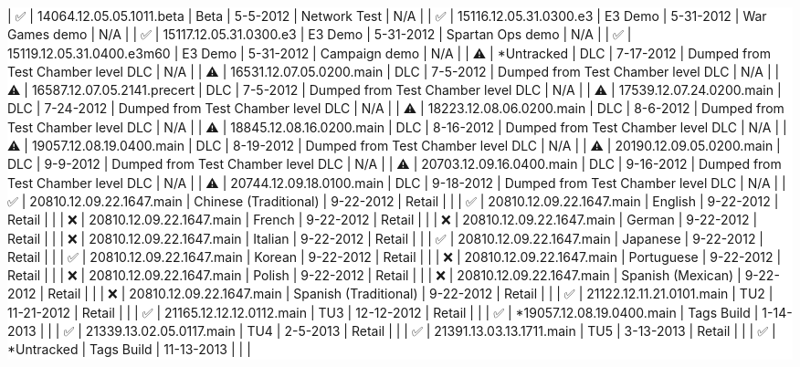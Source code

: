 | ✅ | 14064.12.05.05.1011.beta | Beta | 5-5-2012 | Network Test | N/A |
| ✅ | 15116.12.05.31.0300.e3 | E3 Demo | 5-31-2012 | War Games demo | N/A | 
| ✅ | 15117.12.05.31.0300.e3 | E3 Demo | 5-31-2012 | Spartan Ops demo | N/A |
| ✅ | 15119.12.05.31.0400.e3m60 | E3 Demo | 5-31-2012 | Campaign demo | N/A |
| ⚠️ | *Untracked | DLC | 7-17-2012 | Dumped from Test Chamber level DLC | N/A | 
| ⚠️ | 16531.12.07.05.0200.main | DLC | 7-5-2012 | Dumped from Test Chamber level DLC | N/A |
| ⚠️ | 16587.12.07.05.2141.precert | DLC | 7-5-2012 | Dumped from Test Chamber level DLC | N/A |
| ⚠️ | 17539.12.07.24.0200.main | DLC | 7-24-2012 | Dumped from Test Chamber level DLC | N/A |
| ⚠️ | 18223.12.08.06.0200.main | DLC | 8-6-2012 | Dumped from Test Chamber level DLC | N/A |
| ⚠️ | 18845.12.08.16.0200.main | DLC | 8-16-2012 | Dumped from Test Chamber level DLC | N/A |
| ⚠️ | 19057.12.08.19.0400.main | DLC | 8-19-2012 | Dumped from Test Chamber level DLC | N/A |
| ⚠️ | 20190.12.09.05.0200.main | DLC | 9-9-2012 | Dumped from Test Chamber level DLC | N/A |
| ⚠️ | 20703.12.09.16.0400.main | DLC | 9-16-2012 | Dumped from Test Chamber level DLC | N/A |
| ⚠️ | 20744.12.09.18.0100.main | DLC | 9-18-2012 | Dumped from Test Chamber level DLC | N/A |
| ✅ | 20810.12.09.22.1647.main | Chinese (Traditional) | 9-22-2012 | Retail | |
| ✅ | 20810.12.09.22.1647.main | English | 9-22-2012 | Retail | |
| ❌ | 20810.12.09.22.1647.main | French | 9-22-2012 | Retail | |
| ❌ | 20810.12.09.22.1647.main | German | 9-22-2012 | Retail | |
| ❌ | 20810.12.09.22.1647.main | Italian | 9-22-2012 | Retail | |
| ✅ | 20810.12.09.22.1647.main | Japanese | 9-22-2012 | Retail | |
| ✅ | 20810.12.09.22.1647.main | Korean | 9-22-2012 | Retail | |
| ❌ | 20810.12.09.22.1647.main | Portuguese | 9-22-2012 | Retail | |
| ❌ | 20810.12.09.22.1647.main | Polish | 9-22-2012 | Retail | |
| ❌ | 20810.12.09.22.1647.main | Spanish (Mexican) | 9-22-2012 | Retail | |
| ❌ | 20810.12.09.22.1647.main | Spanish (Traditional) | 9-22-2012 | Retail | |
| ✅ | 21122.12.11.21.0101.main | TU2 | 11-21-2012 | Retail | |
| ✅ | 21165.12.12.12.0112.main | TU3 | 12-12-2012 | Retail | |
| ✅ | *19057.12.08.19.0400.main | Tags Build | 1-14-2013 | |
| ✅ | 21339.13.02.05.0117.main | TU4 | 2-5-2013 | Retail | |
| ✅ | 21391.13.03.13.1711.main | TU5 | 3-13-2013 | Retail | |
| ✅ | *Untracked | Tags Build | 11-13-2013 | | |
